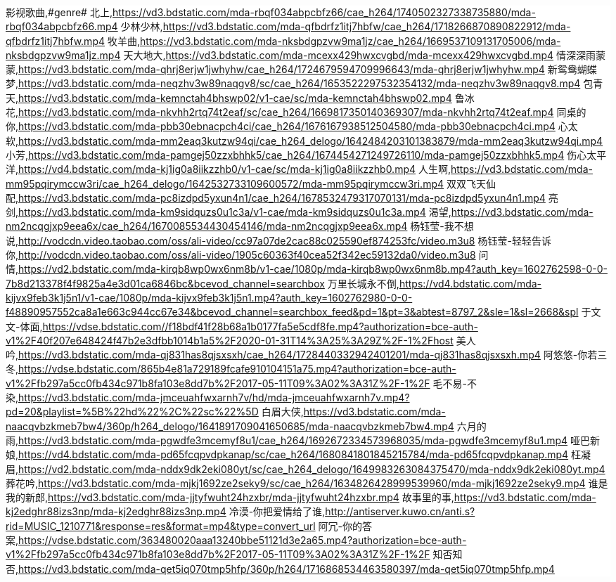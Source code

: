 影视歌曲,#genre#
北上,https://vd3.bdstatic.com/mda-rbqf034abpcbfz66/cae_h264/1740502327338735880/mda-rbqf034abpcbfz66.mp4
少林少林,https://vd3.bdstatic.com/mda-qfbdrfz1itj7hbfw/cae_h264/1718266870890822912/mda-qfbdrfz1itj7hbfw.mp4
牧羊曲,https://vd3.bdstatic.com/mda-nksbdgpzvw9ma1jz/cae_h264/1669537109131705006/mda-nksbdgpzvw9ma1jz.mp4
天大地大,https://vd3.bdstatic.com/mda-mcexx429hwxcvgbd/mda-mcexx429hwxcvgbd.mp4
情深深雨蒙蒙,https://vd3.bdstatic.com/mda-qhrj8erjw1jwhyhw/cae_h264/1724679594709996643/mda-qhrj8erjw1jwhyhw.mp4
新鸳鸯蝴蝶梦,https://vd3.bdstatic.com/mda-neqzhv3w89naqgv8/sc/cae_h264/1653522297532354132/mda-neqzhv3w89naqgv8.mp4
包青天,https://vd3.bdstatic.com/mda-kemnctah4bhswp02/v1-cae/sc/mda-kemnctah4bhswp02.mp4
鲁冰花,https://vd3.bdstatic.com/mda-nkvhh2rtq74t2eaf/sc/cae_h264/1669817350140369307/mda-nkvhh2rtq74t2eaf.mp4
同桌的你,https://vd3.bdstatic.com/mda-pbb30ebnacpch4ci/cae_h264/1676167938512504580/mda-pbb30ebnacpch4ci.mp4
心太软,https://vd3.bdstatic.com/mda-mm2eaq3kutzw94qi/cae_h264_delogo/1642484203101383879/mda-mm2eaq3kutzw94qi.mp4
小芳,https://vd3.bdstatic.com/mda-pamgej50zzxbhhk5/cae_h264/1674454271249726110/mda-pamgej50zzxbhhk5.mp4
伤心太平洋,https://vd4.bdstatic.com/mda-kj1ig0a8iikzzhb0/v1-cae/sc/mda-kj1ig0a8iikzzhb0.mp4
人生啊,https://vd3.bdstatic.com/mda-mm95pqirymccw3ri/cae_h264_delogo/1642532733109600572/mda-mm95pqirymccw3ri.mp4
双双飞天仙配,https://vd3.bdstatic.com/mda-pc8izdpd5yxun4n1/cae_h264/1678532479317070131/mda-pc8izdpd5yxun4n1.mp4
亮剑,https://vd3.bdstatic.com/mda-km9sidquzs0u1c3a/v1-cae/mda-km9sidquzs0u1c3a.mp4
渴望,https://vd3.bdstatic.com/mda-nm2ncqgjxp9eea6x/cae_h264/1670085534430454146/mda-nm2ncqgjxp9eea6x.mp4
杨钰莹-我不想说,http://vodcdn.video.taobao.com/oss/ali-video/cc97a07de2cac88c025590ef874253fc/video.m3u8
杨钰莹-轻轻告诉你,http://vodcdn.video.taobao.com/oss/ali-video/1905c60363f40cea52f342ec59132da0/video.m3u8
问情,https://vd2.bdstatic.com/mda-kirqb8wp0wx6nm8b/v1-cae/1080p/mda-kirqb8wp0wx6nm8b.mp4?auth_key=1602762598-0-0-7b8d213378f4f9825a4e3d01ca6846bc&bcevod_channel=searchbox
万里长城永不倒,https://vd4.bdstatic.com/mda-kijvx9feb3k1j5n1/v1-cae/1080p/mda-kijvx9feb3k1j5n1.mp4?auth_key=1602762980-0-0-f48890957552ca8a1e663c944cc67e34&bcevod_channel=searchbox_feed&pd=1&pt=3&abtest=8797_2&sle=1&sl=2668&spl
于文文-体面,https://vdse.bdstatic.com//f18bdf41f28b68a1b0177fa5e5cdf8fe.mp4?authorization=bce-auth-v1%2F40f207e648424f47b2e3dfbb1014b1a5%2F2020-01-31T14%3A25%3A29Z%2F-1%2Fhost
美人吟,https://vd3.bdstatic.com/mda-qj831has8qjsxsxh/cae_h264/1728440332942401201/mda-qj831has8qjsxsxh.mp4
阿悠悠-你若三冬,https://vdse.bdstatic.com/865b4e81a729189fcafe910104151a75.mp4?authorization=bce-auth-v1%2Ffb297a5cc0fb434c971b8fa103e8dd7b%2F2017-05-11T09%3A02%3A31Z%2F-1%2F
毛不易-不染,https://vd3.bdstatic.com/mda-jmceuahfwxarnh7v/hd/mda-jmceuahfwxarnh7v.mp4?pd=20&playlist=%5B%22hd%22%2C%22sc%22%5D
白眉大侠,https://vd3.bdstatic.com/mda-naacqvbzkmeb7bw4/360p/h264_delogo/1641891709041650685/mda-naacqvbzkmeb7bw4.mp4
六月的雨,https://vd3.bdstatic.com/mda-pgwdfe3mcemyf8u1/cae_h264/1692672334573968035/mda-pgwdfe3mcemyf8u1.mp4
哑巴新娘,https://vd4.bdstatic.com/mda-pd65fcqpvdpkanap/sc/cae_h264/1680841801845215784/mda-pd65fcqpvdpkanap.mp4
枉凝眉,https://vd2.bdstatic.com/mda-nddx9dk2eki080yt/sc/cae_h264_delogo/1649983263084375470/mda-nddx9dk2eki080yt.mp4
葬花吟,https://vd3.bdstatic.com/mda-mjkj1692ze2seky9/sc/cae_h264/1634826428999539960/mda-mjkj1692ze2seky9.mp4
谁是我的新郎,https://vd3.bdstatic.com/mda-jjtyfwuht24hzxbr/mda-jjtyfwuht24hzxbr.mp4
故事里的事,https://vd3.bdstatic.com/mda-kj2edghr88izs3np/mda-kj2edghr88izs3np.mp4
冷漠-你把爱情给了谁,http://antiserver.kuwo.cn/anti.s?rid=MUSIC_1210771&response=res&format=mp4&type=convert_url
阿冗-你的答案,https://vdse.bdstatic.com/363480020aaa13240bbe51121d3e2a65.mp4?authorization=bce-auth-v1%2Ffb297a5cc0fb434c971b8fa103e8dd7b%2F2017-05-11T09%3A02%3A31Z%2F-1%2F
知否知否,https://vd3.bdstatic.com/mda-qet5iq070tmp5hfp/360p/h264/1716868534463580397/mda-qet5iq070tmp5hfp.mp4